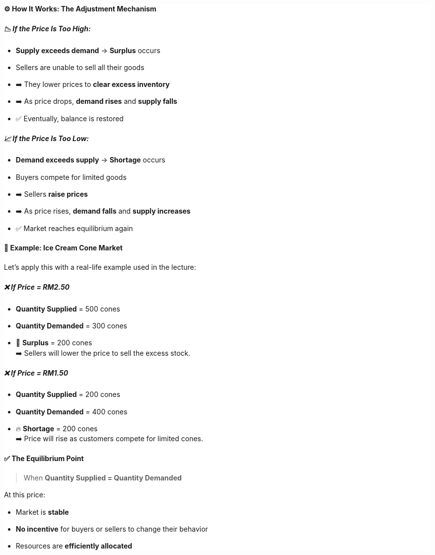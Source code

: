 #### ⚙️ **How It Works: The Adjustment Mechanism**

##### 📉 If the Price Is Too High:

- **Supply exceeds demand** → **Surplus** occurs
    
- Sellers are unable to sell all their goods
    
- ➡️ They lower prices to **clear excess inventory**
    
- ➡️ As price drops, **demand rises** and **supply falls**
    
- ✅ Eventually, balance is restored
    

##### 📈 If the Price Is Too Low:

- **Demand exceeds supply** → **Shortage** occurs
    
- Buyers compete for limited goods
    
- ➡️ Sellers **raise prices**
    
- ➡️ As price rises, **demand falls** and **supply increases**
    
- ✅ Market reaches equilibrium again
    

#### 🍦 **Example: Ice Cream Cone Market**

Let’s apply this with a real-life example used in the lecture:

##### ❌ **If Price = RM2.50**

- **Quantity Supplied** = 500 cones
    
- **Quantity Demanded** = 300 cones
    
- 🧊 **Surplus** = 200 cones  
    ➡️ Sellers will lower the price to sell the excess stock.
    

##### ❌ **If Price = RM1.50**

- **Quantity Supplied** = 200 cones
    
- **Quantity Demanded** = 400 cones
    
- 🔥 **Shortage** = 200 cones  
    ➡️ Price will rise as customers compete for limited cones.
    

#### ✅ **The Equilibrium Point**

> When **Quantity Supplied = Quantity Demanded**

At this price:

- Market is **stable**
    
- **No incentive** for buyers or sellers to change their behavior
    
- Resources are **efficiently allocated**
    